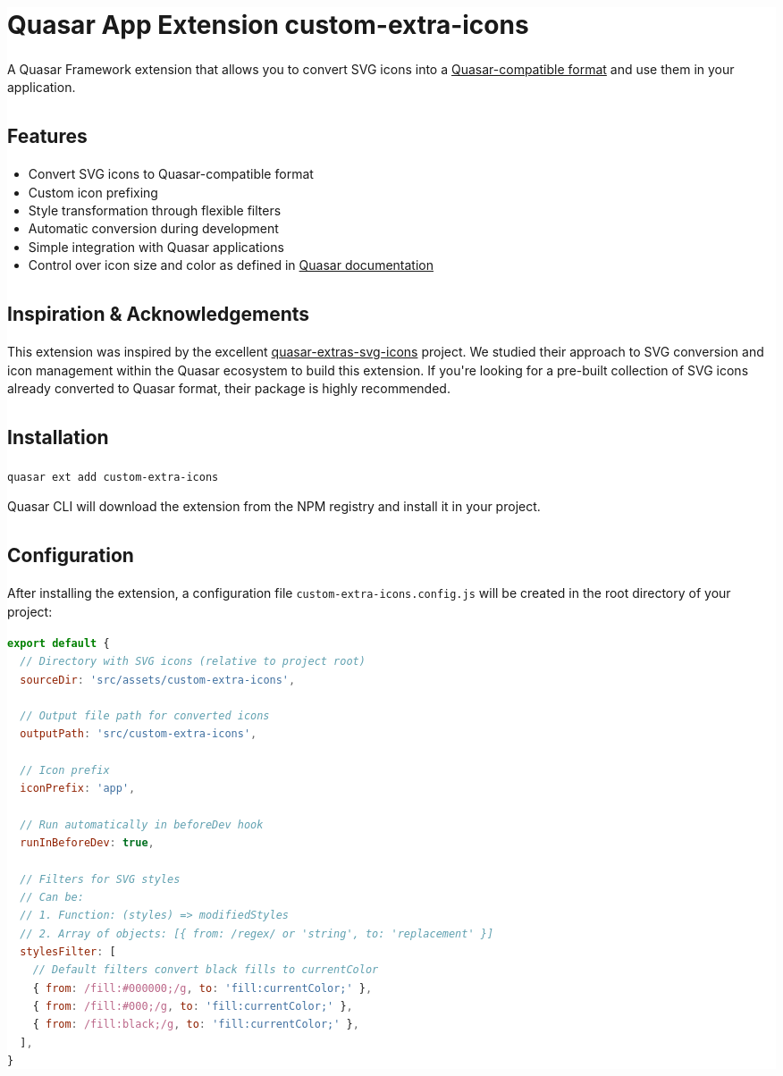 # Quasar App Extension custom-extra-icons

A Quasar Framework extension that allows you to convert SVG icons into a [Quasar-compatible format](https://quasar.dev/vue-components/icon#svg-icon-format) and use them in your application.

## Features

- Convert SVG icons to Quasar-compatible format
- Custom icon prefixing
- Style transformation through flexible filters
- Automatic conversion during development
- Simple integration with Quasar applications
- Control over icon size and color as defined in [Quasar documentation](https://quasar.dev/vue-components/icon#size-and-colors)

## Inspiration & Acknowledgements

This extension was inspired by the excellent [quasar-extras-svg-icons](https://github.com/hawkeye64/quasar-extras-svg-icons) project. We studied their approach to SVG conversion and icon management within the Quasar ecosystem to build this extension. If you're looking for a pre-built collection of SVG icons already converted to Quasar format, their package is highly recommended.

## Installation

```bash
quasar ext add custom-extra-icons
```

Quasar CLI will download the extension from the NPM registry and install it in your project.

## Configuration

After installing the extension, a configuration file `custom-extra-icons.config.js` will be created in the root directory of your project:

```js
export default {
  // Directory with SVG icons (relative to project root)
  sourceDir: 'src/assets/custom-extra-icons',

  // Output file path for converted icons
  outputPath: 'src/custom-extra-icons',

  // Icon prefix
  iconPrefix: 'app',

  // Run automatically in beforeDev hook
  runInBeforeDev: true,

  // Filters for SVG styles
  // Can be:
  // 1. Function: (styles) => modifiedStyles
  // 2. Array of objects: [{ from: /regex/ or 'string', to: 'replacement' }]
  stylesFilter: [
    // Default filters convert black fills to currentColor
    { from: /fill:#000000;/g, to: 'fill:currentColor;' },
    { from: /fill:#000;/g, to: 'fill:currentColor;' },
    { from: /fill:black;/g, to: 'fill:currentColor;' },
  ],
}
```
